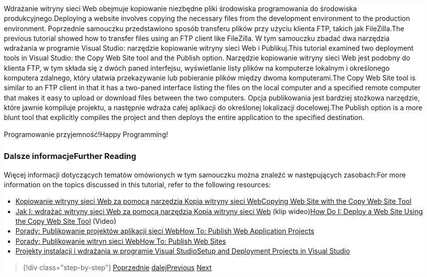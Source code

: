 <span data-ttu-id="777ce-213">Wdrażanie witryny sieci Web obejmuje kopiowanie niezbędne pliki środowiska programowania do środowiska produkcyjnego.</span><span class="sxs-lookup"><span data-stu-id="777ce-213">Deploying a website involves copying the necessary files from the development environment to the production environment.</span></span> <span data-ttu-id="777ce-214">Poprzednie samouczku przedstawiono sposób transferu plików przy użyciu klienta FTP, takich jak FileZilla.</span><span class="sxs-lookup"><span data-stu-id="777ce-214">The previous tutorial showed how to transfer files using an FTP client like FileZilla.</span></span> <span data-ttu-id="777ce-215">W tym samouczku zbadać dwa narzędzia wdrażania w programie Visual Studio: narzędzie kopiowanie witryny sieci Web i Publikuj.</span><span class="sxs-lookup"><span data-stu-id="777ce-215">This tutorial examined two deployment tools in Visual Studio: the Copy Web Site tool and the Publish option.</span></span> <span data-ttu-id="777ce-216">Narzędzie kopiowanie witryny sieci Web jest podobny do klienta FTP, w tym składa się z dwóch paned interfejsu, wyświetlanie listy plików na komputerze lokalnym i określonego komputera zdalnego, który ułatwia przekazywanie lub pobieranie plików między dwoma komputerami.</span><span class="sxs-lookup"><span data-stu-id="777ce-216">The Copy Web Site tool is similar to an FTP client in that it has a two-paned interface listing the files on the local computer and a specified remote computer that makes it easy to upload or download files between the two computers.</span></span> <span data-ttu-id="777ce-217">Opcja publikowania jest bardziej stożkowa narzędzie, które jawnie kompiluje projektu, a następnie wdraża całej aplikacji do określonej lokalizacji docelowej.</span><span class="sxs-lookup"><span data-stu-id="777ce-217">The Publish option is a more blunt tool that explicitly compiles the project and then deploys the entire application to the specified destination.</span></span>

<span data-ttu-id="777ce-218">Programowanie przyjemność!</span><span class="sxs-lookup"><span data-stu-id="777ce-218">Happy Programming!</span></span>

### <a name="further-reading"></a><span data-ttu-id="777ce-219">Dalsze informacje</span><span class="sxs-lookup"><span data-stu-id="777ce-219">Further Reading</span></span>

<span data-ttu-id="777ce-220">Więcej informacji dotyczących tematów omówionych w tym samouczku można znaleźć w następujących zasobach:</span><span class="sxs-lookup"><span data-stu-id="777ce-220">For more information on the topics discussed in this tutorial, refer to the following resources:</span></span>

- [<span data-ttu-id="777ce-221">Kopiowanie witryny sieci Web za pomocą narzędzia Kopia witryny sieci Web</span><span class="sxs-lookup"><span data-stu-id="777ce-221">Copying Web Site with the Copy Web Site Tool</span></span>](https://msdn.microsoft.com/library/1cc82atw.aspx)
- <span data-ttu-id="777ce-222">[Jak I: wdrażać witryny sieci Web za pomocą narzędzia Kopia witryny sieci Web](../../../videos/how-do-i/how-do-i-deploy-a-web-site-using-the-copy-web-site-tool.md) (klip wideo)</span><span class="sxs-lookup"><span data-stu-id="777ce-222">[How Do I: Deploy a Web Site Using the Copy Web Site Tool](../../../videos/how-do-i/how-do-i-deploy-a-web-site-using-the-copy-web-site-tool.md) (Video)</span></span>
- [<span data-ttu-id="777ce-223">Porady: Publikowanie projektów aplikacji sieci Web</span><span class="sxs-lookup"><span data-stu-id="777ce-223">How To: Publish Web Application Projects</span></span>](https://msdn.microsoft.com/library/aa983453.aspx)
- [<span data-ttu-id="777ce-224">Porady: Publikowanie witryn sieci Web</span><span class="sxs-lookup"><span data-stu-id="777ce-224">How To: Publish Web Sites</span></span>](https://msdn.microsoft.com/library/20yh9f1b.aspx)
- [<span data-ttu-id="777ce-225">Projekty instalacji i wdrażania w programie Visual Studio</span><span class="sxs-lookup"><span data-stu-id="777ce-225">Setup and Deployment Projects in Visual Studio</span></span>](https://msdn.microsoft.com/library/wx3b589t.aspx)

> [!div class="step-by-step"]
> <span data-ttu-id="777ce-226">[Poprzednie](deploying-your-site-using-an-ftp-client-vb.md)
> [dalej](common-configuration-differences-between-development-and-production-vb.md)</span><span class="sxs-lookup"><span data-stu-id="777ce-226">[Previous](deploying-your-site-using-an-ftp-client-vb.md)
[Next](common-configuration-differences-between-development-and-production-vb.md)</span></span>

